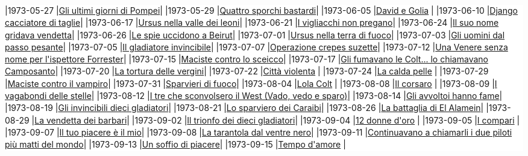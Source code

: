 |1973-05-27 |[Gli ultimi giorni di Pompei](https://www.imdb.com/title/tt0054422/)|
|1973-05-29 |[Quattro sporchi bastardi](https://www.imdb.com/title/tt0065511/)|
|1973-06-05 |[David e Golia](https://www.imdb.com/title/tt0054788/)     |
|1973-06-10 |[Django cacciatore di taglie](https://www.imdb.com/title/tt0060339/)|
|1973-06-17 |[Ursus nella valle dei leoni](https://www.imdb.com/title/tt0055578/)|
|1973-06-21 |[I vigliacchi non pregano](https://www.imdb.com/title/tt0063763/)|
|1973-06-24 |[Il suo nome gridava vendetta](https://www.imdb.com/title/tt0144626/)|
|1973-06-26 |[Le spie uccidono a Beirut](https://www.imdb.com/title/tt0061012/)|
|1973-07-01 |[Ursus nella terra di fuoco](https://www.imdb.com/title/tt0057628/)|
|1973-07-03 |[Gli uomini dal passo pesante](https://www.imdb.com/title/tt0061144/)|
|1973-07-05 |[Il gladiatore invincibile](https://www.imdb.com/title/tt0056027/)|
|1973-07-07 |[Operazione crepes suzette](https://www.imdb.com/title/tt0065611/)|
|1973-07-12 |[Una Venere senza nome per l'ispettore Forrester](https://www.imdb.com/title/tt0067846/)|
|1973-07-15 |[Maciste contro lo sceicco](https://www.imdb.com/title/tt0056206/)|
|1973-07-17 |[Gli fumavano le Colt... lo chiamavano Camposanto](https://www.imdb.com/title/tt0067142/)|
|1973-07-20 |[La tortura delle vergini](https://www.imdb.com/title/tt0065491/)|
|1973-07-22 |[Città violenta](https://www.imdb.com/title/tt0065555/)    |
|1973-07-24 |[La calda pelle](https://www.imdb.com/title/tt0059089/)    |
|1973-07-29 |[Maciste contro il vampiro](https://www.imdb.com/title/tt0055115/)|
|1973-07-31 |[Sparvieri di fuoco](https://www.imdb.com/title/tt0035438/)|
|1973-08-04 |[Lola Colt](https://www.imdb.com/title/tt0157936/)         |
|1973-08-08 |[Il corsaro](https://www.imdb.com/title/tt0066949/)        |
|1973-08-09 |[I vagabondi delle stelle](https://www.imdb.com/title/tt0049910/)|
|1973-08-12 |[I tre che sconvolsero il West (Vado, vedo e sparo)](https://www.imdb.com/title/tt0063754/)|
|1973-08-14 |[Gli avvoltoi hanno fame](https://www.imdb.com/title/tt0065134/)|
|1973-08-19 |[Gli invincibili dieci gladiatori](https://www.imdb.com/title/tt0058605/)|
|1973-08-21 |[Lo sparviero dei Caraibi](https://www.imdb.com/title/tt0058185/)|
|1973-08-26 |[La battaglia di El Alamein](https://www.imdb.com/title/tt0062714/)|
|1973-08-29 |[La vendetta dei barbari](https://www.imdb.com/title/tt0054436/)|
|1973-09-02 |[Il trionfo dei dieci gladiatori](https://www.imdb.com/title/tt0058688/)|
|1973-09-04 |[12 donne d'oro](https://www.imdb.com/title/tt0059364/)    |
|1973-09-05 |[I compari](https://www.imdb.com/title/tt0067411/)         |
|1973-09-07 |[Il tuo piacere è il mio](https://www.imdb.com/title/tt0070841/)|
|1973-09-08 |[La tarantola dal ventre nero](https://www.imdb.com/title/tt0069343/)|
|1973-09-11 |[Continuavano a chiamarli i due piloti più matti del mondo](https://www.imdb.com/title/tt0150189/)|
|1973-09-13 |[Un soffio di piacere](https://www.imdb.com/title/tt0236132/)|
|1973-09-15 |[Tempo d'amore](https://www.imdb.com/title/tt0068026/)     |